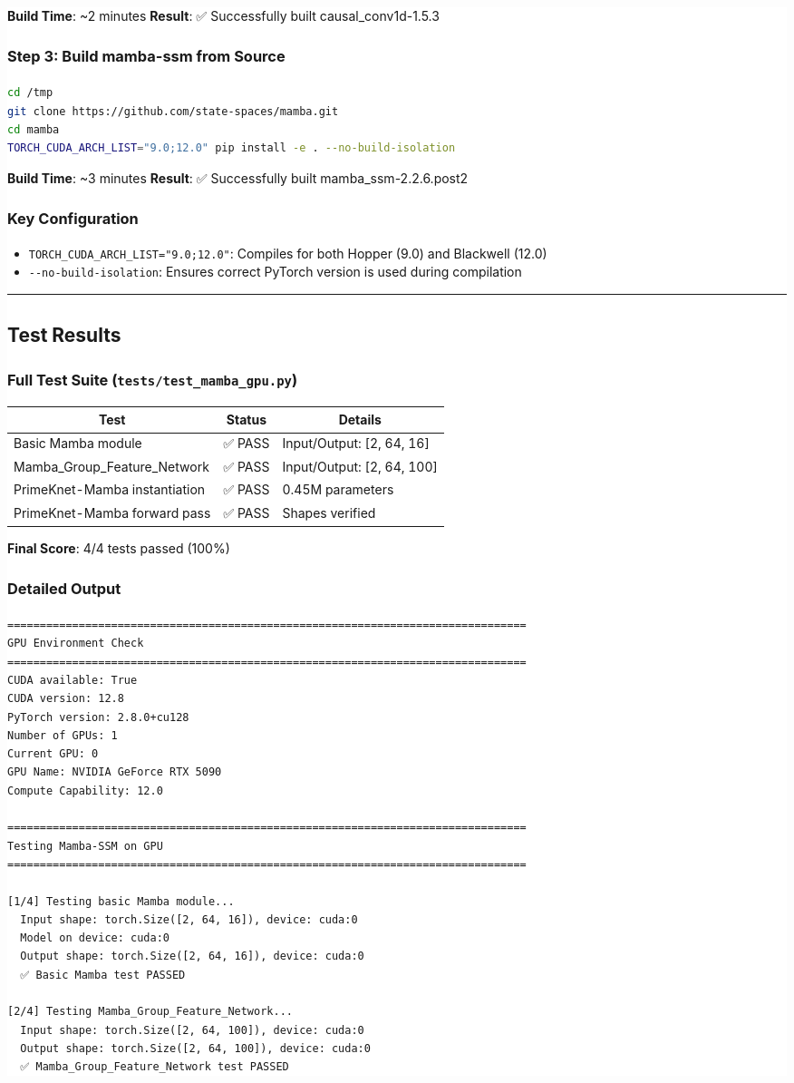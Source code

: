 **Build Time**: ~2 minutes
**Result**: ✅ Successfully built causal_conv1d-1.5.3

### Step 3: Build mamba-ssm from Source
```bash
cd /tmp
git clone https://github.com/state-spaces/mamba.git
cd mamba
TORCH_CUDA_ARCH_LIST="9.0;12.0" pip install -e . --no-build-isolation
```

**Build Time**: ~3 minutes
**Result**: ✅ Successfully built mamba_ssm-2.2.6.post2

### Key Configuration
- `TORCH_CUDA_ARCH_LIST="9.0;12.0"`: Compiles for both Hopper (9.0) and Blackwell (12.0)
- `--no-build-isolation`: Ensures correct PyTorch version is used during compilation

---

## Test Results

### Full Test Suite (`tests/test_mamba_gpu.py`)

| Test | Status | Details |
|------|--------|---------|
| Basic Mamba module | ✅ PASS | Input/Output: [2, 64, 16] |
| Mamba_Group_Feature_Network | ✅ PASS | Input/Output: [2, 64, 100] |
| PrimeKnet-Mamba instantiation | ✅ PASS | 0.45M parameters |
| PrimeKnet-Mamba forward pass | ✅ PASS | Shapes verified |

**Final Score**: 4/4 tests passed (100%)

### Detailed Output
```
================================================================================
GPU Environment Check
================================================================================
CUDA available: True
CUDA version: 12.8
PyTorch version: 2.8.0+cu128
Number of GPUs: 1
Current GPU: 0
GPU Name: NVIDIA GeForce RTX 5090
Compute Capability: 12.0

================================================================================
Testing Mamba-SSM on GPU
================================================================================

[1/4] Testing basic Mamba module...
  Input shape: torch.Size([2, 64, 16]), device: cuda:0
  Model on device: cuda:0
  Output shape: torch.Size([2, 64, 16]), device: cuda:0
  ✅ Basic Mamba test PASSED

[2/4] Testing Mamba_Group_Feature_Network...
  Input shape: torch.Size([2, 64, 100]), device: cuda:0
  Output shape: torch.Size([2, 64, 100]), device: cuda:0
  ✅ Mamba_Group_Feature_Network test PASSED

```